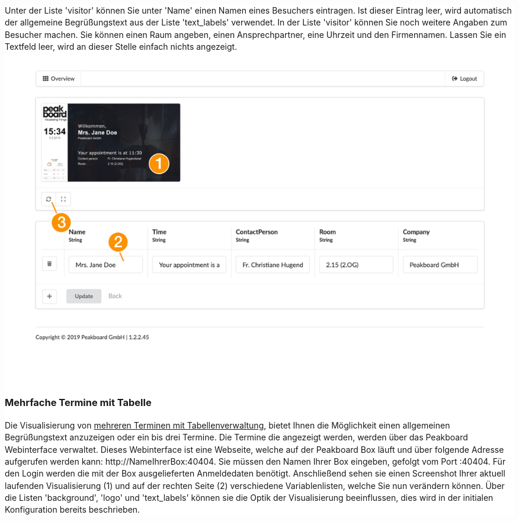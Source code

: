 Unter der Liste 'visitor' können Sie unter 'Name' einen Namen eines Besuchers eintragen. Ist dieser Eintrag leer, wird automatisch der allgemeine Begrüßungstext aus der Liste 'text_labels' verwendet.
In der Liste 'visitor' können Sie noch weitere Angaben zum Besucher machen. Sie können einen Raum angeben, einen Ansprechpartner, eine Uhrzeit und den Firmennamen. Lassen Sie ein Textfeld leer, wird an dieser Stelle einfach nichts angezeigt.

![image_live](/assets/images/templates/welcome/Webinterface_Appointment_Table_Single.png)

### Mehrfache Termine mit Tabelle

Die Visualisierung von [mehreren Terminen mit Tabellenverwaltung](https://templates.peakboard.com/Welcome_Screen_Online/), bietet Ihnen die Möglichkeit einen allgemeinen Begrüßungstext anzuzeigen oder ein bis drei Termine. Die Termine die angezeigt werden, werden über das Peakboard Webinterface verwaltet. Dieses Webinterface ist eine Webseite, welche auf der Peakboard Box läuft und über folgende Adresse aufgerufen werden kann: http://NameIhrerBox:40404. Sie müssen den Namen Ihrer Box eingeben, gefolgt vom Port :40404. Für den Login werden die mit der Box ausgelieferten Anmeldedaten benötigt. Anschließend sehen sie einen Screenshot Ihrer aktuell laufenden Visualisierung (1) und auf der rechten Seite (2) verschiedene Variablenlisten, welche Sie nun verändern können. Über die Listen 'background', 'logo' und 'text_labels' können sie die Optik der Visualisierung beeinflussen, dies wird in der initialen Konfiguration bereits beschrieben.
